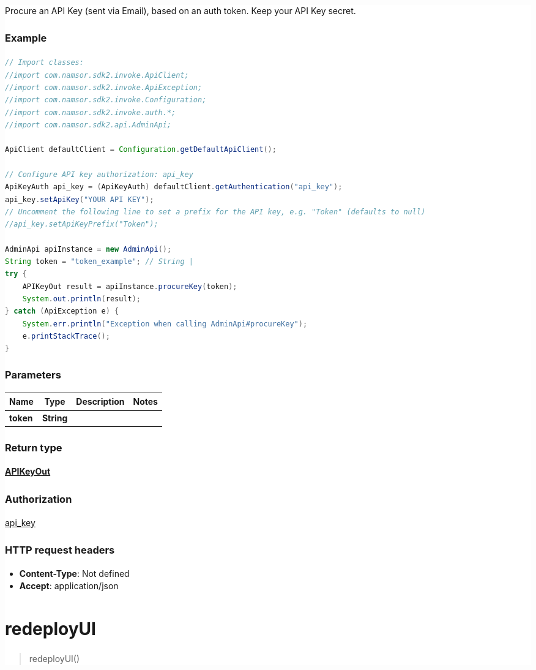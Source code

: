 Procure an API Key (sent via Email), based on an auth token. Keep your API Key secret.

### Example
```java
// Import classes:
//import com.namsor.sdk2.invoke.ApiClient;
//import com.namsor.sdk2.invoke.ApiException;
//import com.namsor.sdk2.invoke.Configuration;
//import com.namsor.sdk2.invoke.auth.*;
//import com.namsor.sdk2.api.AdminApi;

ApiClient defaultClient = Configuration.getDefaultApiClient();

// Configure API key authorization: api_key
ApiKeyAuth api_key = (ApiKeyAuth) defaultClient.getAuthentication("api_key");
api_key.setApiKey("YOUR API KEY");
// Uncomment the following line to set a prefix for the API key, e.g. "Token" (defaults to null)
//api_key.setApiKeyPrefix("Token");

AdminApi apiInstance = new AdminApi();
String token = "token_example"; // String | 
try {
    APIKeyOut result = apiInstance.procureKey(token);
    System.out.println(result);
} catch (ApiException e) {
    System.err.println("Exception when calling AdminApi#procureKey");
    e.printStackTrace();
}
```

### Parameters

Name | Type | Description  | Notes
------------- | ------------- | ------------- | -------------
 **token** | **String**|  |

### Return type

[**APIKeyOut**](APIKeyOut.md)

### Authorization

[api_key](../README.md#api_key)

### HTTP request headers

 - **Content-Type**: Not defined
 - **Accept**: application/json

<a name="redeployUI"></a>
# **redeployUI**
> redeployUI()
